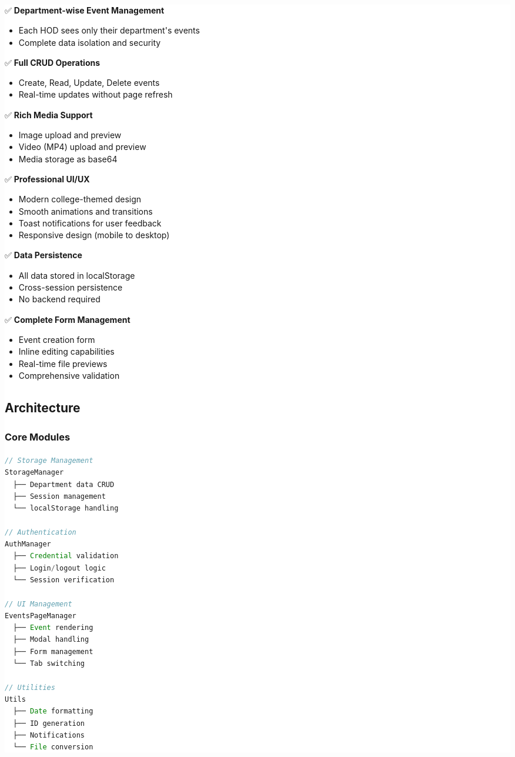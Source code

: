✅ **Department-wise Event Management**
- Each HOD sees only their department's events
- Complete data isolation and security

✅ **Full CRUD Operations**
- Create, Read, Update, Delete events
- Real-time updates without page refresh

✅ **Rich Media Support**
- Image upload and preview
- Video (MP4) upload and preview
- Media storage as base64

✅ **Professional UI/UX**
- Modern college-themed design
- Smooth animations and transitions
- Toast notifications for user feedback
- Responsive design (mobile to desktop)

✅ **Data Persistence**
- All data stored in localStorage
- Cross-session persistence
- No backend required

✅ **Complete Form Management**
- Event creation form
- Inline editing capabilities
- Real-time file previews
- Comprehensive validation

## Architecture

### Core Modules

```javascript
// Storage Management
StorageManager
  ├── Department data CRUD
  ├── Session management
  └── localStorage handling

// Authentication
AuthManager
  ├── Credential validation
  ├── Login/logout logic
  └── Session verification

// UI Management
EventsPageManager
  ├── Event rendering
  ├── Modal handling
  ├── Form management
  └── Tab switching

// Utilities
Utils
  ├── Date formatting
  ├── ID generation
  ├── Notifications
  └── File conversion
```
